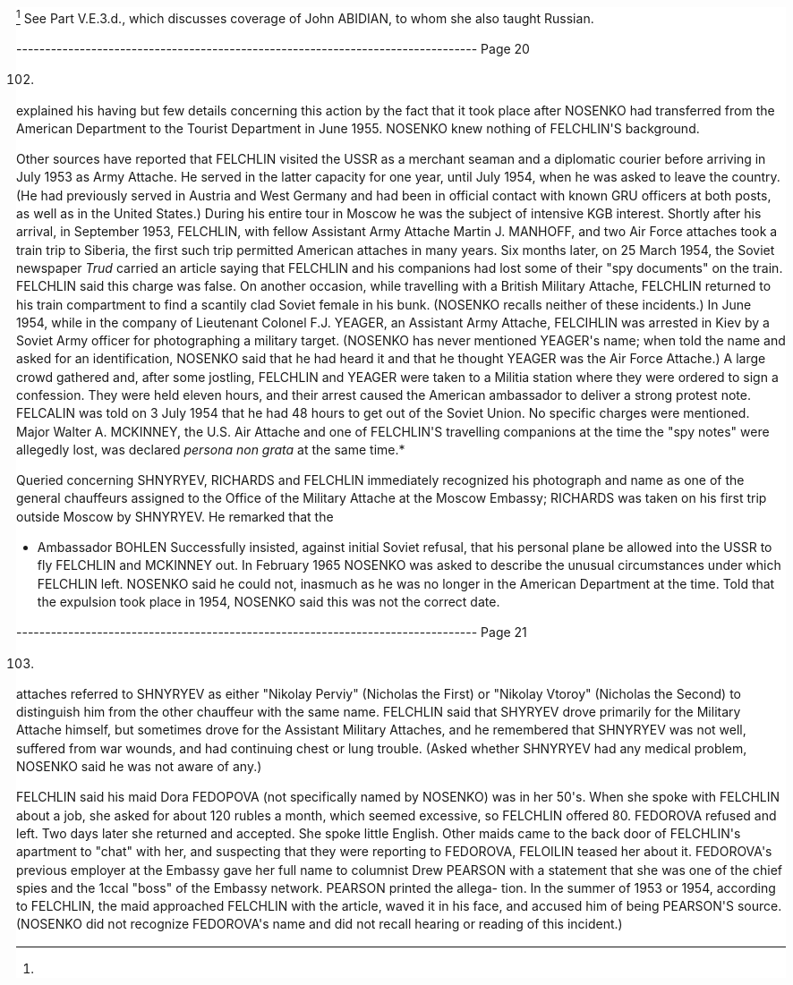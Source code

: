 [^1] See Part V.E.3.d., which discusses coverage of John ABIDIAN, to whom she also taught Russian.

[^1]:


-------------------------------------------------------------------------------- Page 20

102. 
explained his having but few details concerning this action by the fact that it took place after NOSENKO had transferred from the American Department to the Tourist Department in June 1955. NOSENKO knew nothing of FELCHLIN'S background.

Other sources have reported that FELCHLIN visited the USSR as a merchant seaman and a diplomatic courier before arriving in July 1953 as Army Attache. He served in the latter capacity for one year, until July 1954, when he was asked to leave the country. (He had previously served in Austria and West Germany and had been in official contact with known GRU officers at both posts, as well as in the United States.) During his entire tour in Moscow he was the subject of intensive KGB interest. Shortly after his arrival, in September 1953, FELCHLIN, with fellow Assistant Army Attache Martin J. MANHOFF, and two Air Force attaches took a train trip to Siberia, the first such trip permitted American attaches in many years. Six months later, on 25 March 1954, the Soviet newspaper *Trud* carried an article saying that FELCHLIN and his companions had lost some of their "spy documents" on the train. FELCHLIN said this charge was false. On another occasion, while travelling with a British Military Attache, FELCHLIN returned to his train compartment to find a scantily clad Soviet female in his bunk. (NOSENKO recalls neither of these incidents.) In June 1954, while in the company of Lieutenant Colonel F.J. YEAGER, an Assistant Army Attache, FELCIHLIN was arrested in Kiev by a Soviet Army officer for photographing a military target. (NOSENKO has never mentioned YEAGER's name; when told the name and asked for an identification, NOSENKO said that he had heard it and that he thought YEAGER was the Air Force Attache.) A large crowd gathered and, after some jostling, FELCHLIN and YEAGER were taken to a Militia station where they were ordered to sign a confession. They were held eleven hours, and their arrest caused the American ambassador to deliver a strong protest note. FELCALIN was told on 3 July 1954 that he had 48 hours to get out of the Soviet Union. No specific charges were mentioned. Major Walter A. MCKINNEY, the U.S. Air Attache and one of FELCHLIN'S travelling companions at the time the "spy notes" were allegedly lost, was declared *persona non grata* at the same time.*

Queried concerning SHNYRYEV, RICHARDS and FELCHLIN immediately recognized his photograph and name as one of the general chauffeurs assigned to the Office of the Military Attache at the Moscow Embassy; RICHARDS was taken on his first trip outside Moscow by SHNYRYEV. He remarked that the

* Ambassador BOHLEN Successfully insisted, against initial Soviet refusal, that his personal plane be allowed into the USSR to fly FELCHLIN and MCKINNEY out. In February 1965 NOSENKO was asked to describe the unusual circumstances under which FELCHLIN left. NOSENKO said he could not, inasmuch as he was no longer in the American Department at the time. Told that the expulsion took place in 1954, NOSENKO said this was not the correct date.


-------------------------------------------------------------------------------- Page 21

103. 
attaches referred to SHNYRYEV as either "Nikolay Perviy" (Nicholas the First) or "Nikolay Vtoroy" (Nicholas the Second) to distinguish him from the other chauffeur with the same name. FELCHLIN said that SHYRYEV drove primarily for the Military Attache himself, but sometimes drove for the Assistant Military Attaches, and he remembered that SHNYRYEV was not well, suffered from war wounds, and had continuing chest or lung trouble. (Asked whether SHNYRYEV had any medical problem, NOSENKO said he was not aware of any.)

FELCHLIN said his maid Dora FEDOPOVA (not specifically named by NOSENKO) was in her 50's. When she spoke with FELCHLIN about a job, she asked for about 120 rubles a month, which seemed excessive, so FELCHLIN offered 80. FEDOROVA refused and left. Two days later she returned and accepted. She spoke little English. Other maids came to the back door of FELCHLIN's apartment to "chat" with her, and suspecting that they were reporting to FEDOROVA, FELOILIN teased her about it. FEDOROVA's previous employer at the Embassy gave her full name to columnist Drew PEARSON with a statement that she was one of the chief spies and the 1ccal "boss" of the Embassy network. PEARSON printed the allega- tion. In the summer of 1953 or 1954, according to FELCHLIN, the maid approached FELCHLIN with the article, waved it in his face, and accused him of being PEARSON'S source. (NOSENKO did not recognize FEDOROVA's name and did not recall hearing or reading of this incident.)


[^1]: NOSENKO has admitted recently, however, that he never got any awards at all in the KGB.
[^1]: STALIN died on 5 March 1953.
[^1]: Although VAN LAETHEM completed his two-year tour in Moscow in March 1953, just at the time NOSENKO said he entered the KGB, he was succeeded in his post by Walter MULE, for whom NOSENKO has claimed full responsibility. Thus, the fact of his position as Assistant Army Attache and MULE's predecessor would presumably be available to NOSENKO.
[^2]: Each time NOSENKO gave CIA the story of the recruitment of "ANDREY" in the June 1962 meetings, he related it to Roy RHODES. Each reference to Roy RHODES was followed by a statement that it was through RHODES that the KGB learned of the existence of special electronic equipment in the U.S. Embassy. RHODES had no access to such information.
[^1]: These components are also known as the First Section and Seventh Department, respectively.
[^2]: This term refers to agents whose homosexuality is exploited by the KGB against certain male targets.
[^1]: NIELSEN was, in fact, in contact with CIA at the time (see Part VI.D.2.)